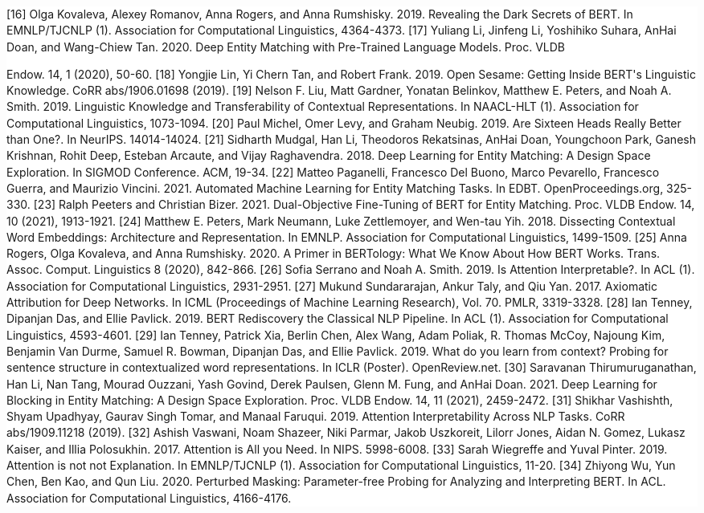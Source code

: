 [16] Olga Kovaleva, Alexey Romanov, Anna Rogers, and Anna Rumshisky. 2019. Revealing the Dark Secrets of BERT. In EMNLP/TJCNLP (1). Association for Computational Linguistics, 4364-4373.
[17] Yuliang Li, Jinfeng Li, Yoshihiko Suhara, AnHai Doan, and Wang-Chiew Tan. 2020. Deep Entity Matching with Pre-Trained Language Models. Proc. VLDB

Endow. 14, 1 (2020), 50-60.
[18] Yongjie Lin, Yi Chern Tan, and Robert Frank. 2019. Open Sesame: Getting Inside BERT's Linguistic Knowledge. CoRR abs/1906.01698 (2019).
[19] Nelson F. Liu, Matt Gardner, Yonatan Belinkov, Matthew E. Peters, and Noah A. Smith. 2019. Linguistic Knowledge and Transferability of Contextual Representations. In NAACL-HLT (1). Association for Computational Linguistics, 1073-1094.
[20] Paul Michel, Omer Levy, and Graham Neubig. 2019. Are Sixteen Heads Really Better than One?. In NeurIPS. 14014-14024.
[21] Sidharth Mudgal, Han Li, Theodoros Rekatsinas, AnHai Doan, Youngchoon Park, Ganesh Krishnan, Rohit Deep, Esteban Arcaute, and Vijay Raghavendra. 2018. Deep Learning for Entity Matching: A Design Space Exploration. In SIGMOD Conference. ACM, 19-34.
[22] Matteo Paganelli, Francesco Del Buono, Marco Pevarello, Francesco Guerra, and Maurizio Vincini. 2021. Automated Machine Learning for Entity Matching Tasks. In EDBT. OpenProceedings.org, 325-330.
[23] Ralph Peeters and Christian Bizer. 2021. Dual-Objective Fine-Tuning of BERT for Entity Matching. Proc. VLDB Endow. 14, 10 (2021), 1913-1921.
[24] Matthew E. Peters, Mark Neumann, Luke Zettlemoyer, and Wen-tau Yih. 2018. Dissecting Contextual Word Embeddings: Architecture and Representation. In EMNLP. Association for Computational Linguistics, 1499-1509.
[25] Anna Rogers, Olga Kovaleva, and Anna Rumshisky. 2020. A Primer in BERTology: What We Know About How BERT Works. Trans. Assoc. Comput. Linguistics 8 (2020), 842-866.
[26] Sofia Serrano and Noah A. Smith. 2019. Is Attention Interpretable?. In ACL (1). Association for Computational Linguistics, 2931-2951.
[27] Mukund Sundararajan, Ankur Taly, and Qiu Yan. 2017. Axiomatic Attribution for Deep Networks. In ICML (Proceedings of Machine Learning Research), Vol. 70. PMLR, 3319-3328.
[28] Ian Tenney, Dipanjan Das, and Ellie Pavlick. 2019. BERT Rediscovery the Classical NLP Pipeline. In ACL (1). Association for Computational Linguistics, 4593-4601.
[29] Ian Tenney, Patrick Xia, Berlin Chen, Alex Wang, Adam Poliak, R. Thomas McCoy, Najoung Kim, Benjamin Van Durme, Samuel R. Bowman, Dipanjan Das, and Ellie Pavlick. 2019. What do you learn from context? Probing for sentence structure in contextualized word representations. In ICLR (Poster). OpenReview.net.
[30] Saravanan Thirumuruganathan, Han Li, Nan Tang, Mourad Ouzzani, Yash Govind, Derek Paulsen, Glenn M. Fung, and AnHai Doan. 2021. Deep Learning for Blocking in Entity Matching: A Design Space Exploration. Proc. VLDB Endow. 14, 11 (2021), 2459-2472.
[31] Shikhar Vashishth, Shyam Upadhyay, Gaurav Singh Tomar, and Manaal Faruqui. 2019. Attention Interpretability Across NLP Tasks. CoRR abs/1909.11218 (2019).
[32] Ashish Vaswani, Noam Shazeer, Niki Parmar, Jakob Uszkoreit, Lilorr Jones, Aidan N. Gomez, Lukasz Kaiser, and Illia Polosukhin. 2017. Attention is All you Need. In NIPS. 5998-6008.
[33] Sarah Wiegreffe and Yuval Pinter. 2019. Attention is not not Explanation. In EMNLP/TJCNLP (1). Association for Computational Linguistics, 11-20.
[34] Zhiyong Wu, Yun Chen, Ben Kao, and Qun Liu. 2020. Perturbed Masking: Parameter-free Probing for Analyzing and Interpreting BERT. In ACL. Association for Computational Linguistics, 4166-4176.



[^0]:    This work is licensed under the Creative Commons BY-NC-ND 4.0 International License. Visit https://creativecommons.org/licenses/by-nc-nd/4.0/ to view a copy of this license. For any use beyond those covered by this license, obtain permission by emailing info@vldb.org. Copyright is held by the owner/author(s). Publication rights licensed to the VLDB Endowment.
[^0]:    ${ }^{1}$ https://github.com/anhaidgroup/deepmatcher/blob/master/Datasets.md
[^1]:    ${ }^{2}$ The application of the BERT model to a record generates a 768 -dimensional embedding for each constituting token. A 768 -dimensional vector is then generated for each entity in the description by averaging (across the last 4 layers) the embeddings of their associated tokens. A difference vector is then calculated by subtracting the representation of the first and second entity and supplied as input to the fully connected layer. The 768-dimensional vector is then compressed into a 100-dimensional representation and reduced via a softmax layer to a matching / non-matching probability score.
[^0]:    ${ }^{3}$ In Table 2, we consider the results published in [17].